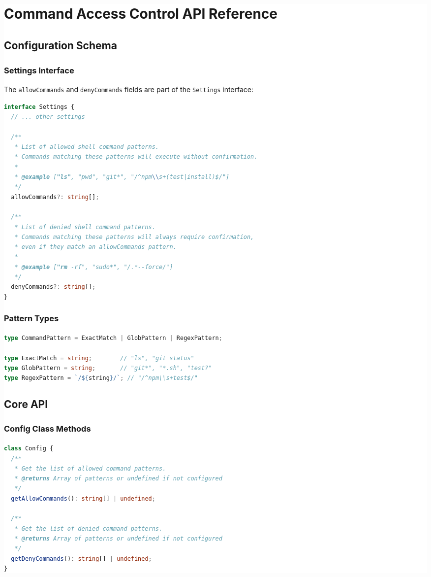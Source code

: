 # Command Access Control API Reference

## Configuration Schema

### Settings Interface

The `allowCommands` and `denyCommands` fields are part of the `Settings` interface:

```typescript
interface Settings {
  // ... other settings
  
  /**
   * List of allowed shell command patterns.
   * Commands matching these patterns will execute without confirmation.
   * 
   * @example ["ls", "pwd", "git*", "/^npm\\s+(test|install)$/"]
   */
  allowCommands?: string[];
  
  /**
   * List of denied shell command patterns.
   * Commands matching these patterns will always require confirmation,
   * even if they match an allowCommands pattern.
   * 
   * @example ["rm -rf", "sudo*", "/.*--force/"]
   */
  denyCommands?: string[];
}
```

### Pattern Types

```typescript
type CommandPattern = ExactMatch | GlobPattern | RegexPattern;

type ExactMatch = string;        // "ls", "git status"
type GlobPattern = string;       // "git*", "*.sh", "test?"  
type RegexPattern = `/${string}/`; // "/^npm\\s+test$/"
```

## Core API

### Config Class Methods

```typescript
class Config {
  /**
   * Get the list of allowed command patterns.
   * @returns Array of patterns or undefined if not configured
   */
  getAllowCommands(): string[] | undefined;
  
  /**
   * Get the list of denied command patterns.
   * @returns Array of patterns or undefined if not configured
   */
  getDenyCommands(): string[] | undefined;
}
```
